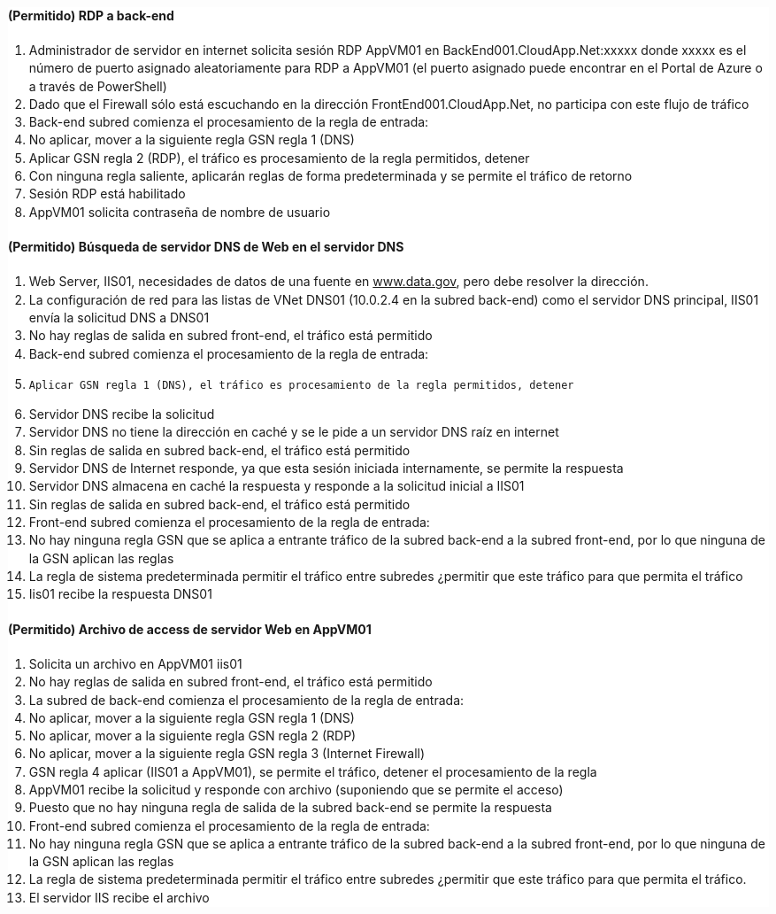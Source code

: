 #### <a name="allowed-rdp-to-backend"></a>(Permitido) RDP a back-end
1.  Administrador de servidor en internet solicita sesión RDP AppVM01 en BackEnd001.CloudApp.Net:xxxxx donde xxxxx es el número de puerto asignado aleatoriamente para RDP a AppVM01 (el puerto asignado puede encontrar en el Portal de Azure o a través de PowerShell)
2.  Dado que el Firewall sólo está escuchando en la dirección FrontEnd001.CloudApp.Net, no participa con este flujo de tráfico
3.  Back-end subred comienza el procesamiento de la regla de entrada:
  1.    No aplicar, mover a la siguiente regla GSN regla 1 (DNS)
  2.    Aplicar GSN regla 2 (RDP), el tráfico es procesamiento de la regla permitidos, detener
4.  Con ninguna regla saliente, aplicarán reglas de forma predeterminada y se permite el tráfico de retorno
5.  Sesión RDP está habilitado
6.  AppVM01 solicita contraseña de nombre de usuario

#### <a name="allowed-web-server-dns-lookup-on-dns-server"></a>(Permitido) Búsqueda de servidor DNS de Web en el servidor DNS
1.  Web Server, IIS01, necesidades de datos de una fuente en www.data.gov, pero debe resolver la dirección.
2.  La configuración de red para las listas de VNet DNS01 (10.0.2.4 en la subred back-end) como el servidor DNS principal, IIS01 envía la solicitud DNS a DNS01
3.  No hay reglas de salida en subred front-end, el tráfico está permitido
4.  Back-end subred comienza el procesamiento de la regla de entrada:
  1.     Aplicar GSN regla 1 (DNS), el tráfico es procesamiento de la regla permitidos, detener
5.  Servidor DNS recibe la solicitud
6.  Servidor DNS no tiene la dirección en caché y se le pide a un servidor DNS raíz en internet
7.  Sin reglas de salida en subred back-end, el tráfico está permitido
8.  Servidor DNS de Internet responde, ya que esta sesión iniciada internamente, se permite la respuesta
9.  Servidor DNS almacena en caché la respuesta y responde a la solicitud inicial a IIS01
10. Sin reglas de salida en subred back-end, el tráfico está permitido
11. Front-end subred comienza el procesamiento de la regla de entrada:
  1.    No hay ninguna regla GSN que se aplica a entrante tráfico de la subred back-end a la subred front-end, por lo que ninguna de la GSN aplican las reglas
  2.    La regla de sistema predeterminada permitir el tráfico entre subredes ¿permitir que este tráfico para que permita el tráfico
12. Iis01 recibe la respuesta DNS01

#### <a name="allowed-web-server-access-file-on-appvm01"></a>(Permitido) Archivo de access de servidor Web en AppVM01
1.  Solicita un archivo en AppVM01 iis01
2.  No hay reglas de salida en subred front-end, el tráfico está permitido
3.  La subred de back-end comienza el procesamiento de la regla de entrada:
  1.    No aplicar, mover a la siguiente regla GSN regla 1 (DNS)
  2.    No aplicar, mover a la siguiente regla GSN regla 2 (RDP)
  3.    No aplicar, mover a la siguiente regla GSN regla 3 (Internet Firewall)
  4.    GSN regla 4 aplicar (IIS01 a AppVM01), se permite el tráfico, detener el procesamiento de la regla
4.  AppVM01 recibe la solicitud y responde con archivo (suponiendo que se permite el acceso)
5.  Puesto que no hay ninguna regla de salida de la subred back-end se permite la respuesta
6.  Front-end subred comienza el procesamiento de la regla de entrada:
  1.    No hay ninguna regla GSN que se aplica a entrante tráfico de la subred back-end a la subred front-end, por lo que ninguna de la GSN aplican las reglas
  2.    La regla de sistema predeterminada permitir el tráfico entre subredes ¿permitir que este tráfico para que permita el tráfico.
7.  El servidor IIS recibe el archivo
